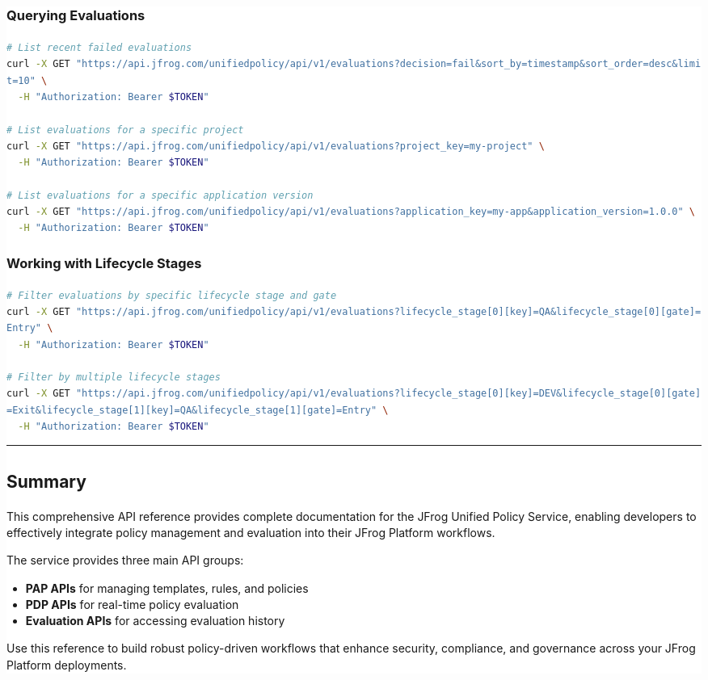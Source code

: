 ```bash
```

### Querying Evaluations

```bash
# List recent failed evaluations
curl -X GET "https://api.jfrog.com/unifiedpolicy/api/v1/evaluations?decision=fail&sort_by=timestamp&sort_order=desc&limit=10" \
  -H "Authorization: Bearer $TOKEN"

# List evaluations for a specific project
curl -X GET "https://api.jfrog.com/unifiedpolicy/api/v1/evaluations?project_key=my-project" \
  -H "Authorization: Bearer $TOKEN"

# List evaluations for a specific application version
curl -X GET "https://api.jfrog.com/unifiedpolicy/api/v1/evaluations?application_key=my-app&application_version=1.0.0" \
  -H "Authorization: Bearer $TOKEN"
```

### Working with Lifecycle Stages

```bash
# Filter evaluations by specific lifecycle stage and gate
curl -X GET "https://api.jfrog.com/unifiedpolicy/api/v1/evaluations?lifecycle_stage[0][key]=QA&lifecycle_stage[0][gate]=Entry" \
  -H "Authorization: Bearer $TOKEN"

# Filter by multiple lifecycle stages
curl -X GET "https://api.jfrog.com/unifiedpolicy/api/v1/evaluations?lifecycle_stage[0][key]=DEV&lifecycle_stage[0][gate]=Exit&lifecycle_stage[1][key]=QA&lifecycle_stage[1][gate]=Entry" \
  -H "Authorization: Bearer $TOKEN"
```

---

## Summary

This comprehensive API reference provides complete documentation for the JFrog Unified Policy Service, enabling developers to effectively integrate policy management and evaluation into their JFrog Platform workflows. 

The service provides three main API groups:
- **PAP APIs** for managing templates, rules, and policies
- **PDP APIs** for real-time policy evaluation
- **Evaluation APIs** for accessing evaluation history

Use this reference to build robust policy-driven workflows that enhance security, compliance, and governance across your JFrog Platform deployments.
